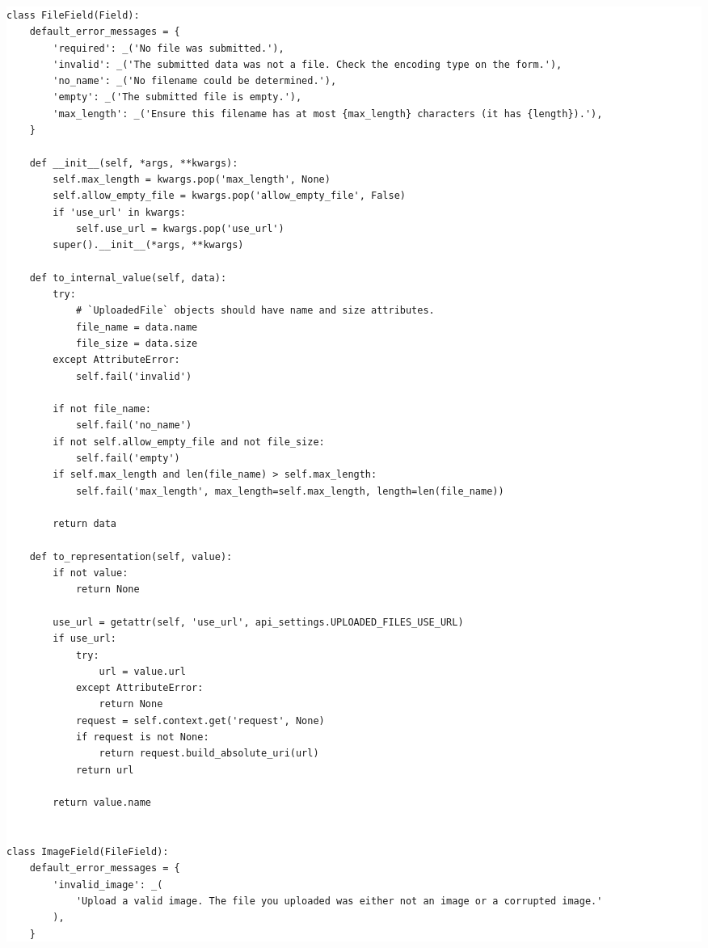     class FileField(Field):
        default_error_messages = {
            'required': _('No file was submitted.'),
            'invalid': _('The submitted data was not a file. Check the encoding type on the form.'),
            'no_name': _('No filename could be determined.'),
            'empty': _('The submitted file is empty.'),
            'max_length': _('Ensure this filename has at most {max_length} characters (it has {length}).'),
        }
    
        def __init__(self, *args, **kwargs):
            self.max_length = kwargs.pop('max_length', None)
            self.allow_empty_file = kwargs.pop('allow_empty_file', False)
            if 'use_url' in kwargs:
                self.use_url = kwargs.pop('use_url')
            super().__init__(*args, **kwargs)
    
        def to_internal_value(self, data):
            try:
                # `UploadedFile` objects should have name and size attributes.
                file_name = data.name
                file_size = data.size
            except AttributeError:
                self.fail('invalid')
    
            if not file_name:
                self.fail('no_name')
            if not self.allow_empty_file and not file_size:
                self.fail('empty')
            if self.max_length and len(file_name) > self.max_length:
                self.fail('max_length', max_length=self.max_length, length=len(file_name))
    
            return data
    
        def to_representation(self, value):
            if not value:
                return None
    
            use_url = getattr(self, 'use_url', api_settings.UPLOADED_FILES_USE_URL)
            if use_url:
                try:
                    url = value.url
                except AttributeError:
                    return None
                request = self.context.get('request', None)
                if request is not None:
                    return request.build_absolute_uri(url)
                return url
    
            return value.name
    
    
    class ImageField(FileField):
        default_error_messages = {
            'invalid_image': _(
                'Upload a valid image. The file you uploaded was either not an image or a corrupted image.'
            ),
        }
    